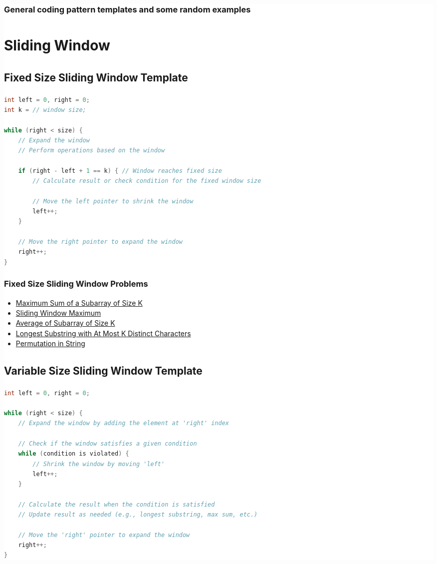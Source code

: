 ### General coding pattern templates and some random examples

# Sliding Window

## Fixed Size Sliding Window Template

```c++
int left = 0, right = 0;
int k = // window size;

while (right < size) {
    // Expand the window
    // Perform operations based on the window

    if (right - left + 1 == k) { // Window reaches fixed size
        // Calculate result or check condition for the fixed window size
        
        // Move the left pointer to shrink the window
        left++;
    }

    // Move the right pointer to expand the window
    right++;
}
```

### Fixed Size Sliding Window Problems

- [Maximum Sum of a Subarray of Size K](https://leetcode.com/problems/maximum-sum-of-a-subarray-of-size-k/)
- [Sliding Window Maximum](https://leetcode.com/problems/sliding-window-maximum/)
- [Average of Subarray of Size K](https://leetcode.com/problems/average-of-subarray-of-size-k/)
- [Longest Substring with At Most K Distinct Characters](https://leetcode.com/problems/longest-substring-with-at-most-k-distinct-characters/)
- [Permutation in String](https://leetcode.com/problems/permutation-in-string/)


## Variable Size Sliding Window Template

```c++
int left = 0, right = 0;

while (right < size) {
    // Expand the window by adding the element at 'right' index
    
    // Check if the window satisfies a given condition
    while (condition is violated) {
        // Shrink the window by moving 'left'
        left++;
    }
    
    // Calculate the result when the condition is satisfied
    // Update result as needed (e.g., longest substring, max sum, etc.)

    // Move the 'right' pointer to expand the window
    right++;
}
```
